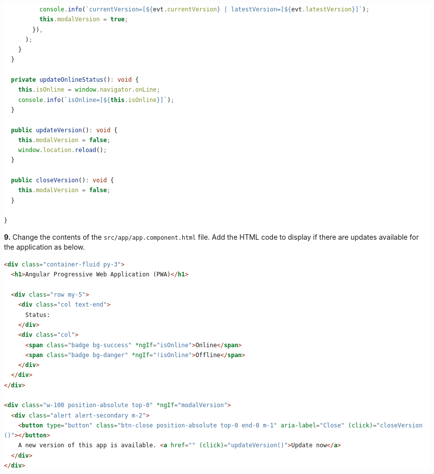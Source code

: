 ```typescript
          console.info(`currentVersion=[${evt.currentVersion} | latestVersion=[${evt.latestVersion}]`);
          this.modalVersion = true;
        }),
      );
    }
  }

  private updateOnlineStatus(): void {
    this.isOnline = window.navigator.onLine;
    console.info(`isOnline=[${this.isOnline}]`);
  }

  public updateVersion(): void {
    this.modalVersion = false;
    window.location.reload();
  }

  public closeVersion(): void {
    this.modalVersion = false;
  }

}
```

**9.** Change the contents of the `src/app/app.component.html` file. Add the HTML code to display if there are updates available for the application as below.

```html
<div class="container-fluid py-3">
  <h1>Angular Progressive Web Application (PWA)</h1>

  <div class="row my-5">
    <div class="col text-end">
      Status:
    </div>
    <div class="col">
      <span class="badge bg-success" *ngIf="isOnline">Online</span>
      <span class="badge bg-danger" *ngIf="!isOnline">Offline</span>
    </div>
  </div>
</div>

<div class="w-100 position-absolute top-0" *ngIf="modalVersion">
  <div class="alert alert-secondary m-2">
    <button type="button" class="btn-close position-absolute top-0 end-0 m-1" aria-label="Close" (click)="closeVersion()"></button>
    A new version of this app is available. <a href="" (click)="updateVersion()">Update now</a>
  </div>
</div>
```
